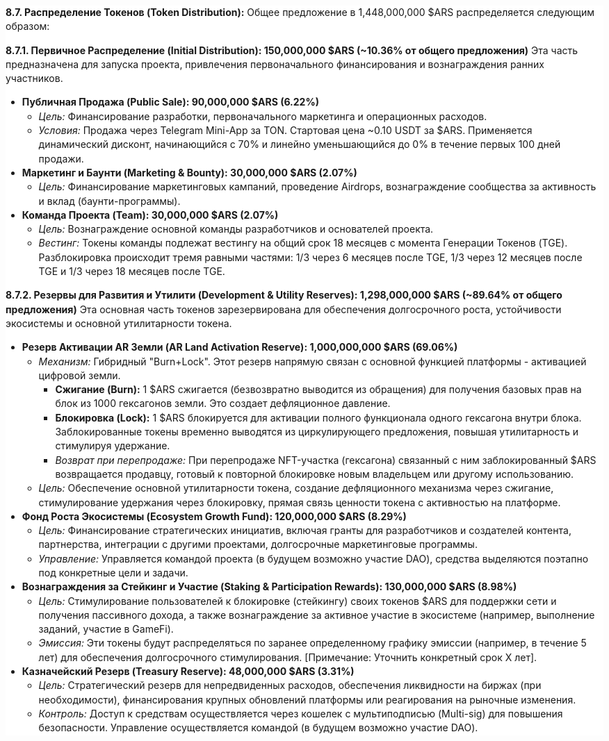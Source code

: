**8.7. Распределение Токенов (Token Distribution):**
Общее предложение в 1,448,000,000 $ARS распределяется следующим образом:

**8.7.1. Первичное Распределение (Initial Distribution): 150,000,000 $ARS (~10.36% от общего предложения)**
Эта часть предназначена для запуска проекта, привлечения первоначального финансирования и вознаграждения ранних участников.

*   **Публичная Продажа (Public Sale): 90,000,000 $ARS (6.22%)**
    *   *Цель:* Финансирование разработки, первоначального маркетинга и операционных расходов.
    *   *Условия:* Продажа через Telegram Mini-App за TON. Стартовая цена ~0.10 USDT за $ARS. Применяется динамический дисконт, начинающийся с 70% и линейно уменьшающийся до 0% в течение первых 100 дней продажи.
*   **Маркетинг и Баунти (Marketing & Bounty): 30,000,000 $ARS (2.07%)**
    *   *Цель:* Финансирование маркетинговых кампаний, проведение Airdrops, вознаграждение сообщества за активность и вклад (баунти-программы).
*   **Команда Проекта (Team): 30,000,000 $ARS (2.07%)**
    *   *Цель:* Вознаграждение основной команды разработчиков и основателей проекта.
    *   *Вестинг:* Токены команды подлежат вестингу на общий срок 18 месяцев с момента Генерации Токенов (TGE). Разблокировка происходит тремя равными частями: 1/3 через 6 месяцев после TGE, 1/3 через 12 месяцев после TGE и 1/3 через 18 месяцев после TGE.

**8.7.2. Резервы для Развития и Утилити (Development & Utility Reserves): 1,298,000,000 $ARS (~89.64% от общего предложения)**
Эта основная часть токенов зарезервирована для обеспечения долгосрочного роста, устойчивости экосистемы и основной утилитарности токена.

*   **Резерв Активации AR Земли (AR Land Activation Reserve): 1,000,000,000 $ARS (69.06%)**
    *   *Механизм:* Гибридный "Burn+Lock". Этот резерв напрямую связан с основной функцией платформы - активацией цифровой земли.
        *   **Сжигание (Burn):** 1 $ARS сжигается (безвозвратно выводится из обращения) для получения базовых прав на блок из 1000 гексагонов земли. Это создает дефляционное давление.
        *   **Блокировка (Lock):** 1 $ARS блокируется для активации полного функционала одного гексагона внутри блока. Заблокированные токены временно выводятся из циркулирующего предложения, повышая утилитарность и стимулируя удержание.
        *   *Возврат при перепродаже:* При перепродаже NFT-участка (гексагона) связанный с ним заблокированный $ARS возвращается продавцу, готовый к повторной блокировке новым владельцем или другому использованию.
    *   *Цель:* Обеспечение основной утилитарности токена, создание дефляционного механизма через сжигание, стимулирование удержания через блокировку, прямая связь ценности токена с активностью на платформе.
*   **Фонд Роста Экосистемы (Ecosystem Growth Fund): 120,000,000 $ARS (8.29%)**
    *   *Цель:* Финансирование стратегических инициатив, включая гранты для разработчиков и создателей контента, партнерства, интеграции с другими проектами, долгосрочные маркетинговые программы.
    *   *Управление:* Управляется командой проекта (в будущем возможно участие DAO), средства выделяются поэтапно под конкретные цели и задачи.
*   **Вознаграждения за Стейкинг и Участие (Staking & Participation Rewards): 130,000,000 $ARS (8.98%)**
    *   *Цель:* Стимулирование пользователей к блокировке (стейкингу) своих токенов $ARS для поддержки сети и получения пассивного дохода, а также вознаграждение за активное участие в экосистеме (например, выполнение заданий, участие в GameFi).
    *   *Эмиссия:* Эти токены будут распределяться по заранее определенному графику эмиссии (например, в течение 5 лет) для обеспечения долгосрочного стимулирования. [Примечание: Уточнить конкретный срок X лет].
*   **Казначейский Резерв (Treasury Reserve): 48,000,000 $ARS (3.31%)**
    *   *Цель:* Стратегический резерв для непредвиденных расходов, обеспечения ликвидности на биржах (при необходимости), финансирования крупных обновлений платформы или реагирования на рыночные изменения.
    *   *Контроль:* Доступ к средствам осуществляется через кошелек с мультиподписью (Multi-sig) для повышения безопасности. Управление осуществляется командой (в будущем возможно участие DAO).
